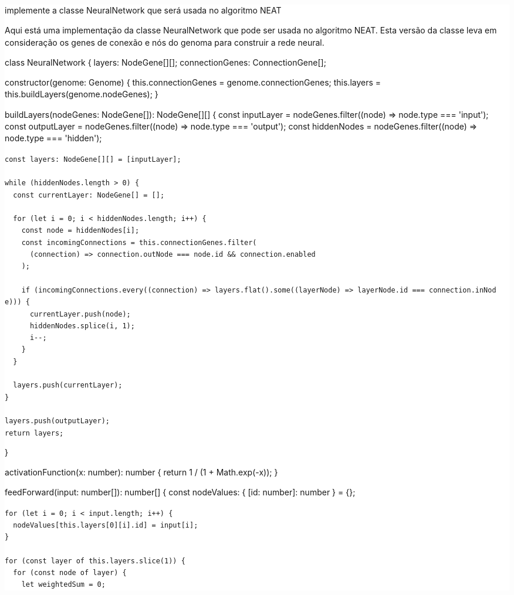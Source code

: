 implemente a classe NeuralNetwork que será usada no algoritmo NEAT

Aqui está uma implementação da classe NeuralNetwork que pode ser usada no algoritmo NEAT. Esta versão da classe leva em consideração os genes de conexão e nós do genoma para construir a rede neural.

class NeuralNetwork {
  layers: NodeGene[][];
  connectionGenes: ConnectionGene[];

  constructor(genome: Genome) {
    this.connectionGenes = genome.connectionGenes;
    this.layers = this.buildLayers(genome.nodeGenes);
  }

  buildLayers(nodeGenes: NodeGene[]): NodeGene[][] {
    const inputLayer = nodeGenes.filter((node) => node.type === 'input');
    const outputLayer = nodeGenes.filter((node) => node.type === 'output');
    const hiddenNodes = nodeGenes.filter((node) => node.type === 'hidden');

    const layers: NodeGene[][] = [inputLayer];

    while (hiddenNodes.length > 0) {
      const currentLayer: NodeGene[] = [];

      for (let i = 0; i < hiddenNodes.length; i++) {
        const node = hiddenNodes[i];
        const incomingConnections = this.connectionGenes.filter(
          (connection) => connection.outNode === node.id && connection.enabled
        );

        if (incomingConnections.every((connection) => layers.flat().some((layerNode) => layerNode.id === connection.inNode))) {
          currentLayer.push(node);
          hiddenNodes.splice(i, 1);
          i--;
        }
      }

      layers.push(currentLayer);
    }

    layers.push(outputLayer);
    return layers;
  }

  activationFunction(x: number): number {
    return 1 / (1 + Math.exp(-x));
  }

  feedForward(input: number[]): number[] {
    const nodeValues: { [id: number]: number } = {};

    for (let i = 0; i < input.length; i++) {
      nodeValues[this.layers[0][i].id] = input[i];
    }

    for (const layer of this.layers.slice(1)) {
      for (const node of layer) {
        let weightedSum = 0;
